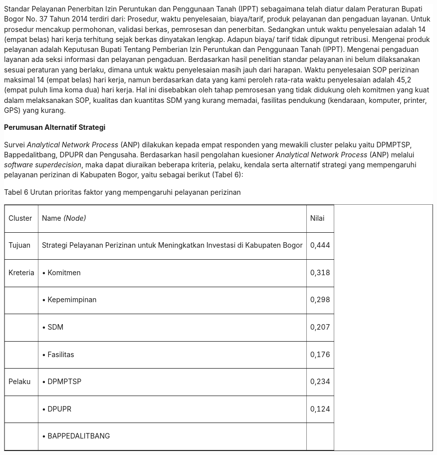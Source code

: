 <p><span class="font7">Standar Pelayanan Penerbitan Izin Peruntukan dan Penggunaan Tanah (IPPT) sebagaimana telah diatur dalam Peraturan Bupati Bogor No. 37 Tahun 2014 terdiri dari: Prosedur, waktu penyelesaian, biaya/tarif, produk pelayanan dan pengaduan layanan. Untuk prosedur mencakup permohonan, validasi berkas, pemrosesan dan penerbitan. Sedangkan untuk waktu penyelesaian adalah 14 (empat belas) hari kerja terhitung sejak berkas dinyatakan lengkap. Adapun biaya/ tarif tidak dipungut retribusi. Mengenai produk pelayanan adalah Keputusan Bupati Tentang Pemberian Izin Peruntukan dan Penggunaan Tanah (IPPT). Mengenai pengaduan layanan ada seksi informasi dan pelayanan pengaduan. Berdasarkan hasil penelitian standar pelayanan ini belum dilaksanakan sesuai peraturan yang berlaku, dimana untuk waktu penyelesaian masih jauh dari harapan. Waktu penyelesaian SOP perizinan maksimal 14 (empat belas) hari kerja, namun berdasarkan data yang kami peroleh rata-rata waktu penyelesaian adalah 45,2 (empat puluh lima koma dua) hari kerja. Hal ini disebabkan oleh tahap pemrosesan yang tidak didukung oleh komitmen yang kuat dalam melaksanakan SOP, kualitas dan kuantitas SDM yang kurang memadai, fasilitas pendukung (kendaraan, komputer, printer, GPS) yang kurang.</span></p>
<p><span class="font7" style="font-weight:bold;">Perumusan Alternatif Strategi</span></p>
<p><span class="font7">Survei </span><span class="font7" style="font-style:italic;">Analytical Network Process</span><span class="font7"> (ANP) dilakukan kepada empat responden yang mewakili cluster pelaku yaitu DPMPTSP, Bappedalitbang, DPUPR dan Pengusaha. Berdasarkan hasil pengolahan kuesioner </span><span class="font7" style="font-style:italic;">Analytical Network Process</span><span class="font7"> (ANP) melalui </span><span class="font7" style="font-style:italic;">software superdecision</span><span class="font7">, maka dapat diuraikan beberapa kriteria, pelaku, kendala serta alternatif strategi yang mempengaruhi pelayanan perizinan di Kabupaten Bogor, yaitu sebagai berikut (Tabel 6):</span></p>
<p><span class="font7">Tabel 6 Urutan prioritas faktor yang mempengaruhi pelayanan perizinan</span></p>
<table border="1">
<tr><td style="vertical-align:top;">
<p><span class="font6">Cluster</span></p></td><td style="vertical-align:top;">
<p><span class="font6">Name </span><span class="font6" style="font-style:italic;">(Node)</span></p></td><td style="vertical-align:top;">
<p><span class="font6">Nilai</span></p></td></tr>
<tr><td style="vertical-align:top;">
<p><span class="font7">Tujuan</span></p></td><td style="vertical-align:bottom;">
<p><span class="font7">Strategi Pelayanan Perizinan untuk Meningkatkan Investasi di Kabupaten Bogor</span></p></td><td style="vertical-align:top;">
<p><span class="font6">0,444</span></p></td></tr>
<tr><td style="vertical-align:top;">
<p><span class="font7">Kreteria</span></p></td><td style="vertical-align:top;">
<p><span class="font8">• </span><span class="font7">Komitmen</span></p></td><td style="vertical-align:top;">
<p><span class="font6">0,318</span></p></td></tr>
<tr><td style="vertical-align:top;"></td><td style="vertical-align:bottom;">
<p><span class="font8">• </span><span class="font7">Kepemimpinan</span></p></td><td style="vertical-align:bottom;">
<p><span class="font6">0,298</span></p></td></tr>
<tr><td style="vertical-align:top;"></td><td style="vertical-align:top;">
<p><span class="font8">• </span><span class="font7">SDM</span></p></td><td style="vertical-align:top;">
<p><span class="font6">0,207</span></p></td></tr>
<tr><td style="vertical-align:top;"></td><td style="vertical-align:bottom;">
<p><span class="font8">• </span><span class="font7">Fasilitas</span></p></td><td style="vertical-align:bottom;">
<p><span class="font6">0,176</span></p></td></tr>
<tr><td style="vertical-align:top;">
<p><span class="font7">Pelaku</span></p></td><td style="vertical-align:top;">
<p><span class="font8">• </span><span class="font7">DPMPTSP</span></p></td><td style="vertical-align:top;">
<p><span class="font6">0,234</span></p></td></tr>
<tr><td style="vertical-align:top;"></td><td style="vertical-align:middle;">
<p><span class="font8">• </span><span class="font7">DPUPR</span></p></td><td style="vertical-align:middle;">
<p><span class="font6">0,124</span></p></td></tr>
<tr><td style="vertical-align:top;"></td><td style="vertical-align:top;">
<p><span class="font8">• </span><span class="font7">BAPPEDALITBANG</span></p></td><td style="vertical-align:top;">